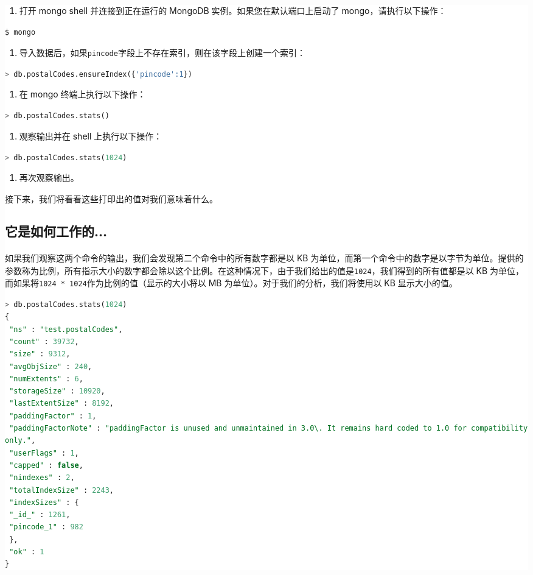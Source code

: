 1.  打开 mongo shell 并连接到正在运行的 MongoDB 实例。如果您在默认端口上启动了 mongo，请执行以下操作：

```sql
$ mongo

```

1.  导入数据后，如果`pincode`字段上不存在索引，则在该字段上创建一个索引：

```sql
> db.postalCodes.ensureIndex({'pincode':1})

```

1.  在 mongo 终端上执行以下操作：

```sql
> db.postalCodes.stats()

```

1.  观察输出并在 shell 上执行以下操作：

```sql
> db.postalCodes.stats(1024)

```

1.  再次观察输出。

接下来，我们将看看这些打印出的值对我们意味着什么。

## 它是如何工作的…

如果我们观察这两个命令的输出，我们会发现第二个命令中的所有数字都是以 KB 为单位，而第一个命令中的数字是以字节为单位。提供的参数称为比例，所有指示大小的数字都会除以这个比例。在这种情况下，由于我们给出的值是`1024`，我们得到的所有值都是以 KB 为单位，而如果将`1024 * 1024`作为比例的值（显示的大小将以 MB 为单位）。对于我们的分析，我们将使用以 KB 显示大小的值。

```sql
> db.postalCodes.stats(1024)
{
 "ns" : "test.postalCodes",
 "count" : 39732,
 "size" : 9312,
 "avgObjSize" : 240,
 "numExtents" : 6,
 "storageSize" : 10920,
 "lastExtentSize" : 8192,
 "paddingFactor" : 1,
 "paddingFactorNote" : "paddingFactor is unused and unmaintained in 3.0\. It remains hard coded to 1.0 for compatibility only.",
 "userFlags" : 1,
 "capped" : false,
 "nindexes" : 2,
 "totalIndexSize" : 2243,
 "indexSizes" : {
 "_id_" : 1261,
 "pincode_1" : 982
 },
 "ok" : 1
}

```
